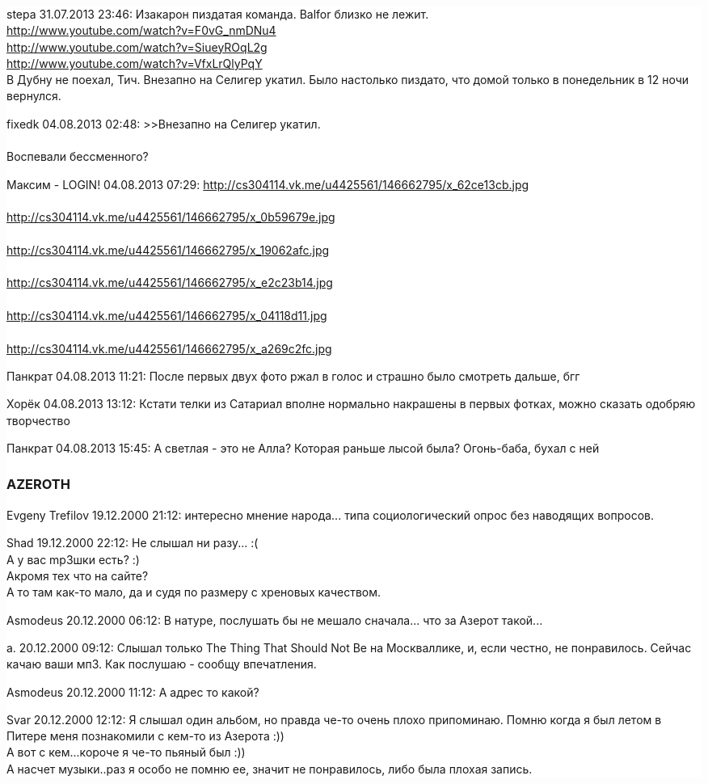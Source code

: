 stepa 31.07.2013 23:46:
Изакарон пиздатая команда. Balfor близко не лежит.<BR><A HREF="http://www.youtube.com/watch?v=F0vG_nmDNu4" TARGET="_blank">http://www.youtube.com/watch?v=F0vG_nmDNu4</A><BR><A HREF="http://www.youtube.com/watch?v=SiueyROqL2g" TARGET="_blank">http://www.youtube.com/watch?v=SiueyROqL2g</A><BR><A HREF="http://www.youtube.com/watch?v=VfxLrQlyPqY" TARGET="_blank">http://www.youtube.com/watch?v=VfxLrQlyPqY</A><BR>В Дубну не поехал, Тич. Внезапно на Селигер укатил. Было настолько пиздато, что домой только в понедельник в 12 ночи вернулся.

fixedk 04.08.2013 02:48:
&gt;&gt;Внезапно на Селигер укатил.<BR><BR>Воспевали бессменного?

Максим - LOGIN! 04.08.2013 07:29:
<A HREF="http://cs304114.vk.me/u4425561/146662795/x_62ce13cb.jpg" TARGET="_blank">http://cs304114.vk.me/u4425561/146662795/x_62ce13cb.jpg</A><BR><BR><A HREF="http://cs304114.vk.me/u4425561/146662795/x_0b59679e.jpg" TARGET="_blank">http://cs304114.vk.me/u4425561/146662795/x_0b59679e.jpg</A><BR><BR><A HREF="http://cs304114.vk.me/u4425561/146662795/x_19062afc.jpg" TARGET="_blank">http://cs304114.vk.me/u4425561/146662795/x_19062afc.jpg</A><BR><BR><A HREF="http://cs304114.vk.me/u4425561/146662795/x_e2c23b14.jpg" TARGET="_blank">http://cs304114.vk.me/u4425561/146662795/x_e2c23b14.jpg</A><BR><BR><A HREF="http://cs304114.vk.me/u4425561/146662795/x_04118d11.jpg" TARGET="_blank">http://cs304114.vk.me/u4425561/146662795/x_04118d11.jpg</A><BR><BR><A HREF="http://cs304114.vk.me/u4425561/146662795/x_a269c2fc.jpg" TARGET="_blank">http://cs304114.vk.me/u4425561/146662795/x_a269c2fc.jpg</A>

Панкрат 04.08.2013 11:21:
После первых двух фото ржал в голос и страшно было смотреть дальше, бгг 

Хорёк 04.08.2013 13:12:
Кстати телки из Сатариал вполне нормально накрашены в первых фотках, можно сказать одобряю творчество

Панкрат 04.08.2013 15:45:
А светлая - это не Алла? Которая раньше лысой была? Огонь-баба, бухал с ней


### AZEROTH

Evgeny Trefilov 19.12.2000 21:12:
интересно мнение народа... типа социологический опрос без наводящих вопросов.

Shad 19.12.2000 22:12:
Не слышал ни разу... :(<BR>А у вас mp3шки есть? :)<BR>Акромя тех что на сайте?<BR>А то там как-то мало, да и судя по размеру с хреновых качеством.<BR>

Asmodeus 20.12.2000 06:12:
В натуре, послушать бы не мешало сначала... что за Азерот такой...

a. 20.12.2000 09:12:
Слышал только The Thing That Should Not Be на Москваллике, и, если честно, не понравилось. Сейчас качаю ваши мп3. Как послушаю - сообщу впечатления.

Asmodeus 20.12.2000 11:12:
А адрес то какой?

Svar 20.12.2000 12:12:
Я слышал один альбом, но правда че-то очень плохо припоминаю. Помню когда я был летом в Питере меня познакомили с кем-то из Азерота :))<BR>А вот с кем...короче я че-то пьяный был :))<BR>А насчет музыки..раз я особо не помню ее, значит не понравилось, либо была плохая запись.
